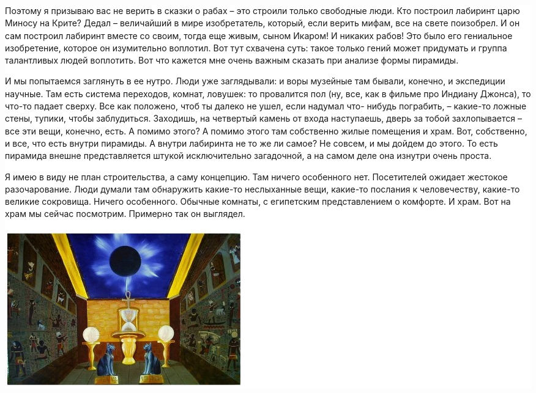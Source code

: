 

Поэтому я призываю вас не верить в сказки о рабах – это строили только свободные люди. Кто построил лабиринт царю Миносу на Крите? Дедал – величайший в мире изобретатель, который, если верить мифам, все на свете поизобрел. И он сам построил лабиринт вместе со своим, тогда еще живым, сыном Икаром! И никаких рабов! Это было его гениальное изобретение, которое он изумительно воплотил. Вот тут схвачена суть: такое только гений может придумать и группа талантливых людей воплотить. Вот что кажется мне очень важным сказать при анализе формы пирамиды.

И мы попытаемся заглянуть в ее нутро. Люди уже заглядывали: и воры музейные там бывали, конечно, и экспедиции научные. Там есть система переходов, комнат, ловушек: то провалится пол (ну, все, как в фильме про Индиану Джонса), то что-то падает сверху. Все как положено, чтоб ты далеко не ушел, если надумал что- нибудь пограбить, – какие-то ложные стены, тупики, чтобы заблудиться. Заходишь, на четвертый камень от входа наступаешь, дверь за тобой захлопывается – все эти вещи, конечно, есть. А помимо этого? А помимо этого там собственно жилые помещения и храм. Вот, собственно, и все, что есть внутри пирамиды. А внутри лабиринта не то же ли самое? Не совсем, и мы дойдем до этого. То есть пирамида внешне представляется штукой исключительно загадочной, а на самом деле она изнутри очень проста.

Я имею в виду не план строительства, а саму концепцию. Там ничего особенного нет. Посетителей ожидает жестокое разочарование. Люди думали там обнаружить какие-то неслыханные вещи, какие-то послания к человечеству, какие-то великие сокровища. Ничего особенного. Обычные комнаты, с египетским представлением о комфорте. И храм. Вот на храм мы сейчас посмотрим. Примерно так он выглядел.



![](_media/Velikie-idei/2020-05-22-01-24-54.png)


